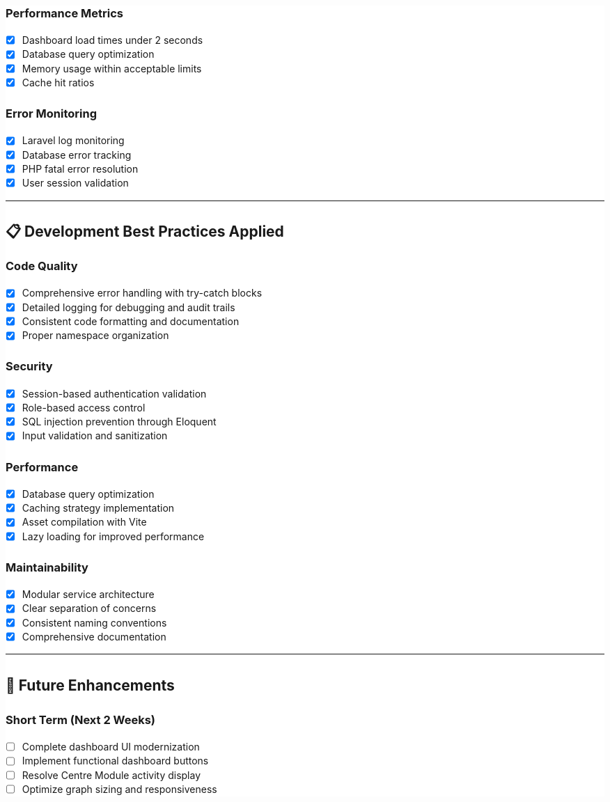 ### Performance Metrics
- [x] Dashboard load times under 2 seconds
- [x] Database query optimization
- [x] Memory usage within acceptable limits
- [x] Cache hit ratios

### Error Monitoring
- [x] Laravel log monitoring
- [x] Database error tracking
- [x] PHP fatal error resolution
- [x] User session validation

---

## 📋 Development Best Practices Applied

### Code Quality
- [x] Comprehensive error handling with try-catch blocks
- [x] Detailed logging for debugging and audit trails
- [x] Consistent code formatting and documentation
- [x] Proper namespace organization

### Security
- [x] Session-based authentication validation
- [x] Role-based access control
- [x] SQL injection prevention through Eloquent
- [x] Input validation and sanitization

### Performance
- [x] Database query optimization
- [x] Caching strategy implementation
- [x] Asset compilation with Vite
- [x] Lazy loading for improved performance

### Maintainability
- [x] Modular service architecture
- [x] Clear separation of concerns
- [x] Consistent naming conventions
- [x] Comprehensive documentation

---

## 🚀 Future Enhancements

### Short Term (Next 2 Weeks)
- [ ] Complete dashboard UI modernization
- [ ] Implement functional dashboard buttons
- [ ] Resolve Centre Module activity display
- [ ] Optimize graph sizing and responsiveness
